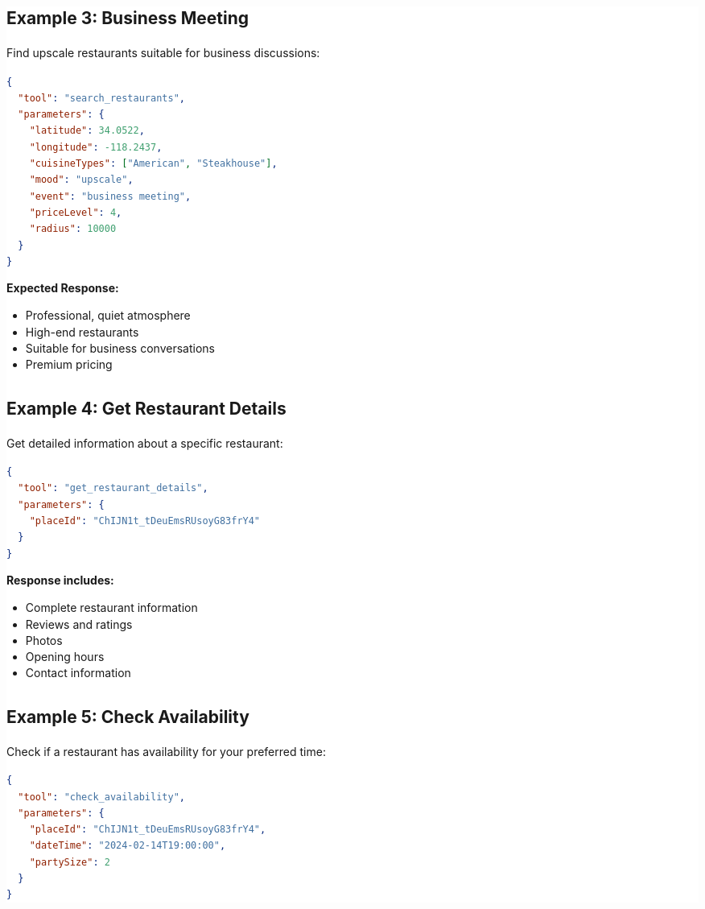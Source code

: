 ## Example 3: Business Meeting

Find upscale restaurants suitable for business discussions:

```json
{
  "tool": "search_restaurants",
  "parameters": {
    "latitude": 34.0522,
    "longitude": -118.2437,
    "cuisineTypes": ["American", "Steakhouse"],
    "mood": "upscale",
    "event": "business meeting",
    "priceLevel": 4,
    "radius": 10000
  }
}
```

**Expected Response:**
- Professional, quiet atmosphere
- High-end restaurants
- Suitable for business conversations
- Premium pricing

## Example 4: Get Restaurant Details

Get detailed information about a specific restaurant:

```json
{
  "tool": "get_restaurant_details",
  "parameters": {
    "placeId": "ChIJN1t_tDeuEmsRUsoyG83frY4"
  }
}
```

**Response includes:**
- Complete restaurant information
- Reviews and ratings
- Photos
- Opening hours
- Contact information

## Example 5: Check Availability

Check if a restaurant has availability for your preferred time:

```json
{
  "tool": "check_availability",
  "parameters": {
    "placeId": "ChIJN1t_tDeuEmsRUsoyG83frY4",
    "dateTime": "2024-02-14T19:00:00",
    "partySize": 2
  }
}
```
